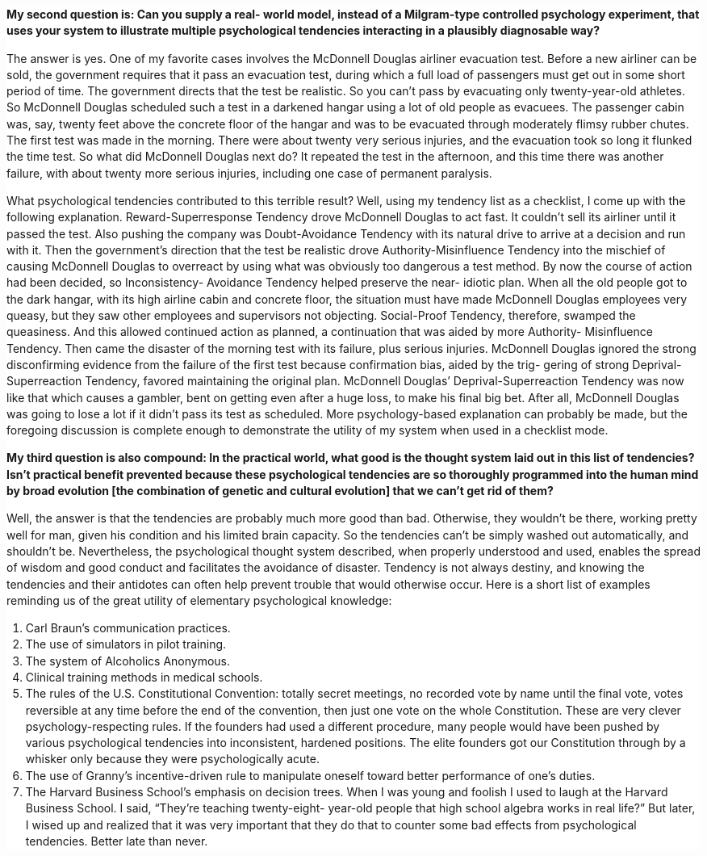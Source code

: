 **My second question is: Can you supply a real- world model, instead of a Milgram-type controlled psychology experiment, that uses your system to illustrate multiple psychological tendencies interacting in a plausibly diagnosable way?**

The answer is yes. One of my favorite cases involves the McDonnell Douglas airliner evacuation test. Before a new airliner can be sold, the government requires that it pass an evacuation test, during which a full load of passengers must get out in some short period of time. The government directs that the test be realistic. So you can’t pass by evacuating only twenty-year-old athletes. So McDonnell Douglas scheduled such a test in a darkened hangar using a lot of old people as evacuees. The passenger cabin was, say, twenty feet above the concrete floor of the hangar and was to be evacuated through moderately flimsy rubber chutes. The first test was made in the morning. There were about twenty very serious injuries, and the evacuation took so long it flunked the time test. So what did McDonnell Douglas next do? It repeated the test in the afternoon, and this time there was another failure, with about twenty more serious injuries, including one case of permanent paralysis.

What psychological tendencies contributed to this terrible result? Well, using my tendency list as a checklist, I come up with the following explanation. Reward-Superresponse Tendency drove McDonnell Douglas to act fast. It couldn’t sell its airliner until it passed the test. Also pushing the company was Doubt-Avoidance Tendency with its natural drive to arrive at a decision and run with it. Then the government’s direction that the test be realistic drove Authority-Misinfluence Tendency into the mischief of causing McDonnell Douglas to overreact by using what was obviously too dangerous a test method. By now the course of action had been decided, so Inconsistency- Avoidance Tendency helped preserve the near- idiotic plan. When all the old people got to the dark hangar, with its high airline cabin and concrete floor, the situation must have made McDonnell Douglas employees very queasy, but they saw other employees and supervisors not objecting. Social-Proof Tendency, therefore, swamped the queasiness. And this allowed continued action as planned, a continuation that was aided by more Authority- Misinfluence Tendency. Then came the disaster of the morning test with its failure, plus serious injuries. McDonnell Douglas ignored the strong disconfirming evidence from the failure of the first test because confirmation bias, aided by the trig- gering of strong Deprival-Superreaction Tendency, favored maintaining the original plan. McDonnell Douglas’ Deprival-Superreaction Tendency was now like that which causes a gambler, bent on getting even after a huge loss, to make his final big bet. After all, McDonnell Douglas was going to lose a lot if it didn’t pass its test as scheduled. More psychology-based explanation can probably be made, but the foregoing discussion is complete enough to demonstrate the utility of my system when used in a checklist mode.

**My third question is also compound: In the practical world, what good is the thought system laid out in this list of tendencies? Isn’t practical benefit prevented because these psychological tendencies are so thoroughly programmed into the human mind by broad evolution [the combination of genetic and cultural evolution] that we can’t get rid of them?**

Well, the answer is that the tendencies are probably much more good than bad. Otherwise, they wouldn’t be there, working pretty well for man, given his condition and his limited brain capacity. So the tendencies can’t be simply washed out automatically, and shouldn’t be. Nevertheless, the psychological thought system described, when properly understood and used, enables the spread of wisdom and good conduct and facilitates the avoidance of disaster. Tendency is not always destiny, and knowing the tendencies and their antidotes can often help prevent trouble that would otherwise occur. Here is a short list of examples reminding us of the great utility of elementary psychological knowledge:

1. Carl Braun’s communication practices.
2. The use of simulators in pilot training.
3. The system of Alcoholics Anonymous.
4. Clinical training methods in medical schools.
5. The rules of the U.S. Constitutional Convention: totally secret meetings, no recorded vote by name until the final vote, votes reversible at any time before the end of the convention, then just one vote on the whole Constitution. These are very clever psychology-respecting rules. If the founders had used a different procedure, many people would have been pushed by various psychological tendencies into inconsistent, hardened positions. The elite founders got our Constitution through by a whisker only because they were psychologically acute.
6. The use of Granny’s incentive-driven rule to manipulate oneself toward better performance of one’s duties.
7. The Harvard Business School’s emphasis on decision trees. When I was young and foolish I used to laugh at the Harvard Business School. I said, “They’re teaching twenty-eight- year-old people that high school algebra works in real life?” But later, I wised up and realized that it was very important that they do that to counter some bad effects from psychological tendencies. Better late than never.